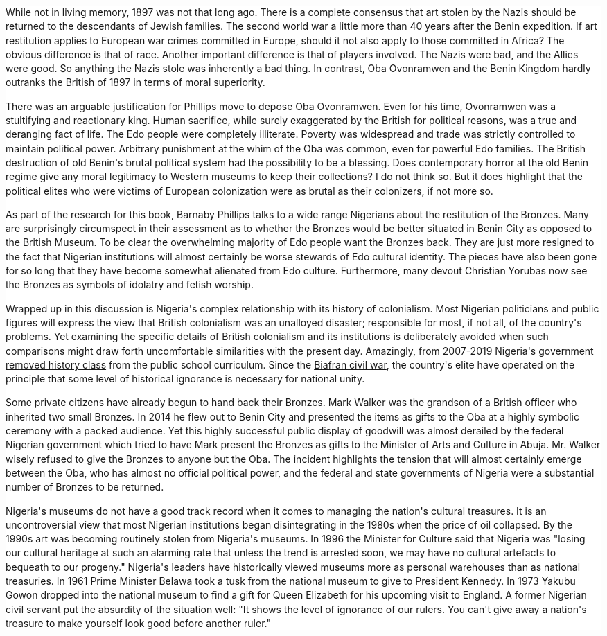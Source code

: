 While not in living memory, 1897 was not that long ago. There is a complete consensus that art stolen by the Nazis should be returned to the descendants of Jewish families. The second world war a little more than 40 years after the Benin expedition. If art restitution applies to European war crimes committed in Europe, should it not also apply to those committed in Africa? The obvious difference is that of race. Another important difference is that of players involved. The Nazis were bad, and the Allies were good. So anything the Nazis stole was inherently a bad thing. In contrast, Oba Ovonramwen and the Benin Kingdom hardly outranks the British of 1897 in terms of moral superiority. 

There was an arguable justification for Phillips move to depose Oba Ovonramwen. Even for his time, Ovonramwen was a stultifying and reactionary king. Human sacrifice, while surely exaggerated by the British for political reasons, was a true and deranging fact of life. The Edo people were completely illiterate. Poverty was widespread and trade was strictly controlled to maintain political power. Arbitrary punishment at the whim of the Oba was common, even for powerful Edo families. The British destruction of old Benin's brutal political system had the possibility to be a blessing. Does contemporary horror at the old Benin regime give any moral legitimacy to Western museums to keep their collections? I do not think so. But it does highlight that the political elites who were victims of European colonization were as brutal as their colonizers, if not more so. 

As part of the research for this book, Barnaby Phillips talks to a wide range Nigerians about the restitution of the Bronzes. Many are surprisingly circumspect in their assessment as to whether the Bronzes would be better situated in Benin City as opposed to the British Museum. To be clear the overwhelming majority of Edo people want the Bronzes back. They are just more resigned to the fact that Nigerian institutions will almost certainly be worse stewards of Edo cultural identity. The pieces have also been gone for so long that they have become somewhat alienated from Edo culture. Furthermore, many devout Christian Yorubas now see the Bronzes as symbols of idolatry and fetish worship.

Wrapped up in this discussion is Nigeria's complex relationship with its history of colonialism. Most Nigerian politicians and public figures will express the view that British colonialism was an unalloyed disaster; responsible for most, if not all, of the country's problems. Yet examining the specific details of British colonialism and its institutions is deliberately avoided when such comparisons might draw forth uncomfortable similarities with the present day. Amazingly, from 2007-2019 Nigeria's government [removed history class](https://amsterdamnews.com/news/2019/07/03/nigeria-restores-study-history-public-schoolsabsen/) from the public school curriculum. Since the [Biafran civil war](https://en.wikipedia.org/wiki/Nigerian_Civil_War), the country's elite have operated on the principle that some level of historical ignorance is necessary for national unity. 

Some private citizens have already begun to hand back their Bronzes. Mark Walker was the grandson of a British officer who inherited two small Bronzes. In 2014 he flew out to Benin City and presented the items as gifts to the Oba at a highly symbolic ceremony with a packed audience. Yet this highly successful public display of goodwill was almost derailed by the federal Nigerian government which tried to have Mark present the Bronzes as gifts to the Minister of Arts and Culture in Abuja. Mr. Walker wisely refused to give the Bronzes to anyone but the Oba. The incident highlights the tension that will almost certainly emerge between the Oba, who has almost no official political power, and the federal and state governments of Nigeria were a substantial number of Bronzes to be returned. 

Nigeria's museums do not have a good track record when it comes to managing the nation's cultural treasures. It is an uncontroversial view that most Nigerian institutions began disintegrating in the 1980s when the price of oil collapsed. By the 1990s art was becoming routinely stolen from Nigeria's museums. In 1996 the Minister for Culture said that Nigeria was "losing our cultural heritage at such an alarming rate that unless the trend is arrested soon, we may have no cultural artefacts to bequeath to our progeny." Nigeria's leaders have historically viewed museums more as personal warehouses than as national treasuries. In 1961 Prime Minister Belawa took a tusk from the national museum to give to President Kennedy. In 1973 Yakubu Gowon dropped into the national museum to find a gift for Queen Elizabeth for his upcoming visit to England. A former Nigerian civil servant put the absurdity of the situation well: "It shows the level of ignorance of our rulers. You can't give away a nation's treasure to make yourself look good before another ruler."
